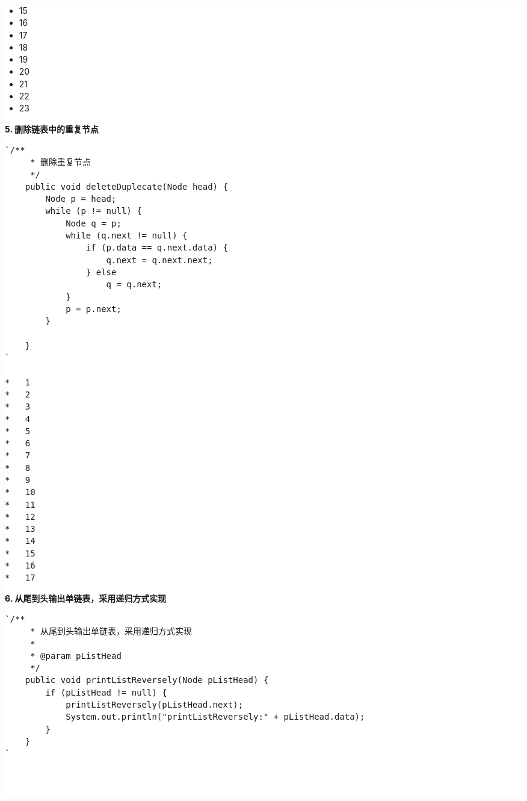 *   15
*   16
*   17
*   18
*   19
*   20
*   21
*   22
*   23</pre>

**5. 删除链表中的重复节点**

<pre class="prettyprint" name="code">`<span class="hljs-javadoc">/**
     * 删除重复节点
     */</span>
    <span class="hljs-keyword">public</span> <span class="hljs-keyword">void</span> <span class="hljs-title">deleteDuplecate</span>(Node head) {
        Node p = head;
        <span class="hljs-keyword">while</span> (p != <span class="hljs-keyword">null</span>) {
            Node q = p;
            <span class="hljs-keyword">while</span> (q.next != <span class="hljs-keyword">null</span>) {
                <span class="hljs-keyword">if</span> (p.data == q.next.data) {
                    q.next = q.next.next;
                } <span class="hljs-keyword">else</span>
                    q = q.next;
            }
            p = p.next;
        }

    }<div class="hljs-button {2}" data-title="复制"></div>`

*   1
*   2
*   3
*   4
*   5
*   6
*   7
*   8
*   9
*   10
*   11
*   12
*   13
*   14
*   15
*   16
*   17</pre>

**6. 从尾到头输出单链表，采用递归方式实现**

<pre class="prettyprint" name="code">`<span class="hljs-javadoc">/**
     * 从尾到头输出单链表，采用递归方式实现
     * 
     *<span class="hljs-javadoctag"> @param</span> pListHead
     */</span>
    <span class="hljs-keyword">public</span> <span class="hljs-keyword">void</span> <span class="hljs-title">printListReversely</span>(Node pListHead) {
        <span class="hljs-keyword">if</span> (pListHead != <span class="hljs-keyword">null</span>) {
            printListReversely(pListHead.next);
            System.out.println(<span class="hljs-string">"printListReversely:"</span> + pListHead.data);
        }
    }<div class="hljs-button {2}" data-title="复制"></div>`

